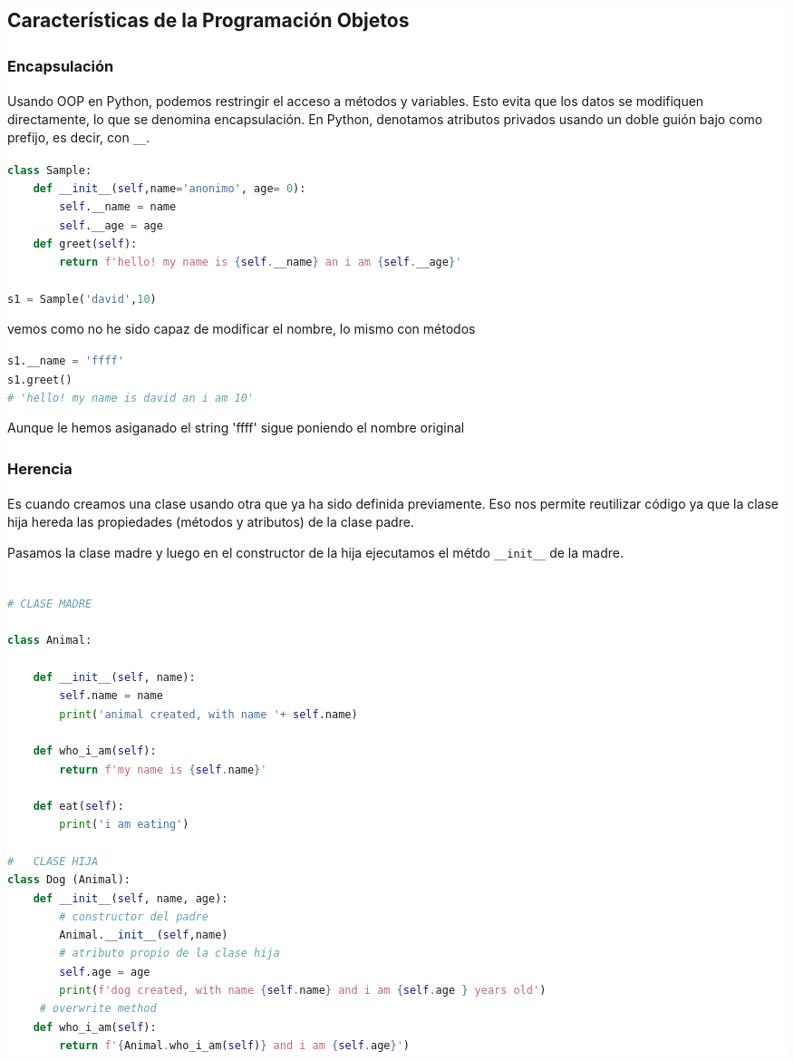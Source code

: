 ## Características de la Programación Objetos

### Encapsulación

Usando OOP en Python, podemos restringir el acceso a métodos y variables. Esto evita que los datos se modifiquen directamente, lo que se denomina encapsulación. En Python, denotamos atributos privados usando un doble guión bajo como prefijo, es decir, con `__`.

```python
class Sample:
    def __init__(self,name='anonimo', age= 0):
        self.__name = name
        self.__age = age
    def greet(self):
        return f'hello! my name is {self.__name} an i am {self.__age}'

s1 = Sample('david',10)
```

vemos como no he sido capaz de modificar el nombre, lo mismo con métodos

```python
s1.__name = 'ffff'
s1.greet()
# 'hello! my name is david an i am 10'
```

Aunque le hemos asiganado el string 'ffff' sigue poniendo el nombre original

### Herencia

Es cuando creamos una clase usando otra que ya ha sido definida previamente.
Eso nos permite reutilizar código ya que la clase hija hereda las propiedades (métodos y atributos) de la clase padre.

Pasamos la clase madre y luego en el constructor de la hija ejecutamos el métdo `__init__` de la madre.

```python

# CLASE MADRE

class Animal:

    def __init__(self, name):
        self.name = name
        print('animal created, with name '+ self.name)

    def who_i_am(self):
        return f'my name is {self.name}'

    def eat(self):
        print('i am eating')

#   CLASE HIJA
class Dog (Animal):
    def __init__(self, name, age):
        # constructor del padre
        Animal.__init__(self,name)
        # atributo propio de la clase hija
        self.age = age
        print(f'dog created, with name {self.name} and i am {self.age } years old')
     # overwrite method
    def who_i_am(self):
        return f'{Animal.who_i_am(self)} and i am {self.age}')

```